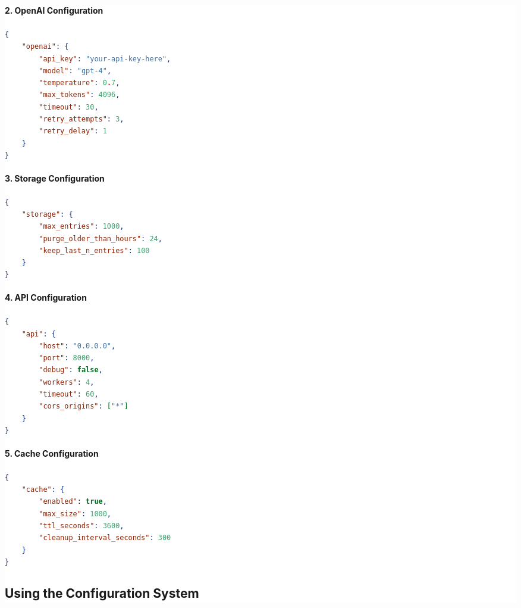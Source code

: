 #### 2. OpenAI Configuration
```json
{
    "openai": {
        "api_key": "your-api-key-here",
        "model": "gpt-4",
        "temperature": 0.7,
        "max_tokens": 4096,
        "timeout": 30,
        "retry_attempts": 3,
        "retry_delay": 1
    }
}
```

#### 3. Storage Configuration
```json
{
    "storage": {
        "max_entries": 1000,
        "purge_older_than_hours": 24,
        "keep_last_n_entries": 100
    }
}
```

#### 4. API Configuration
```json
{
    "api": {
        "host": "0.0.0.0",
        "port": 8000,
        "debug": false,
        "workers": 4,
        "timeout": 60,
        "cors_origins": ["*"]
    }
}
```

#### 5. Cache Configuration
```json
{
    "cache": {
        "enabled": true,
        "max_size": 1000,
        "ttl_seconds": 3600,
        "cleanup_interval_seconds": 300
    }
}
```

## Using the Configuration System
